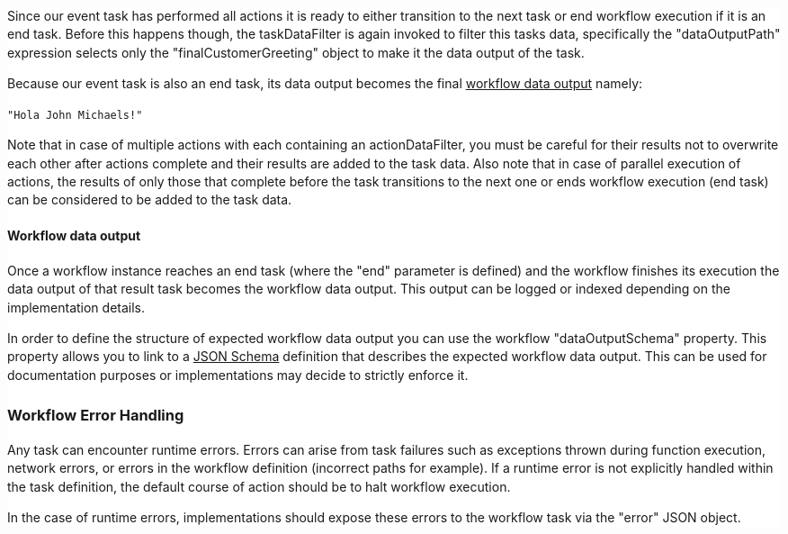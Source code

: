 Since our event task has performed all actions it is ready to either transition to the next task or end workflow execution if it is an end task.
Before this happens though, the taskDataFilter is again invoked to filter this tasks data, specifically the "dataOutputPath" expression
selects only the "finalCustomerGreeting" object to make it the data output of the task.

Because our event task is also an end task, its data output becomes the final [workflow data output](#Workflow-data-output) namely:

```text
"Hola John Michaels!"
```

Note that in case of multiple actions with each containing an actionDataFilter, you must be careful for their results
not to overwrite each other after actions complete and their results are added to the task data.
Also note that in case of parallel execution of actions, the results of only those that complete before the task
transitions to the next one or ends workflow execution (end task) can be considered to be added to the task data.

#### Workflow data output

Once a workflow instance reaches an end task (where the "end" parameter is defined) and the workflow finishes its execution
the data output of that result task becomes the workflow data output. This output can be logged or indexed depending on the
implementation details.

In order to define the structure of expected workflow data output you can use the workflow
"dataOutputSchema" property. This property allows you to link to a [JSON Schema](https://json-schema.org/) definition
that describes the expected workflow data output. This can be used for documentation purposes or implementations may
decide to strictly enforce it.

### Workflow Error Handling

Any task can encounter runtime errors. Errors can arise from task failures such as exceptions thrown during function
execution, network errors, or errors in the workflow definition (incorrect paths for example).
If a runtime error is not explicitly handled within the task definition, the default course of action should be to
halt workflow execution.

In the case of runtime errors, implementations should expose these errors to the workflow task via the "error" JSON object.
